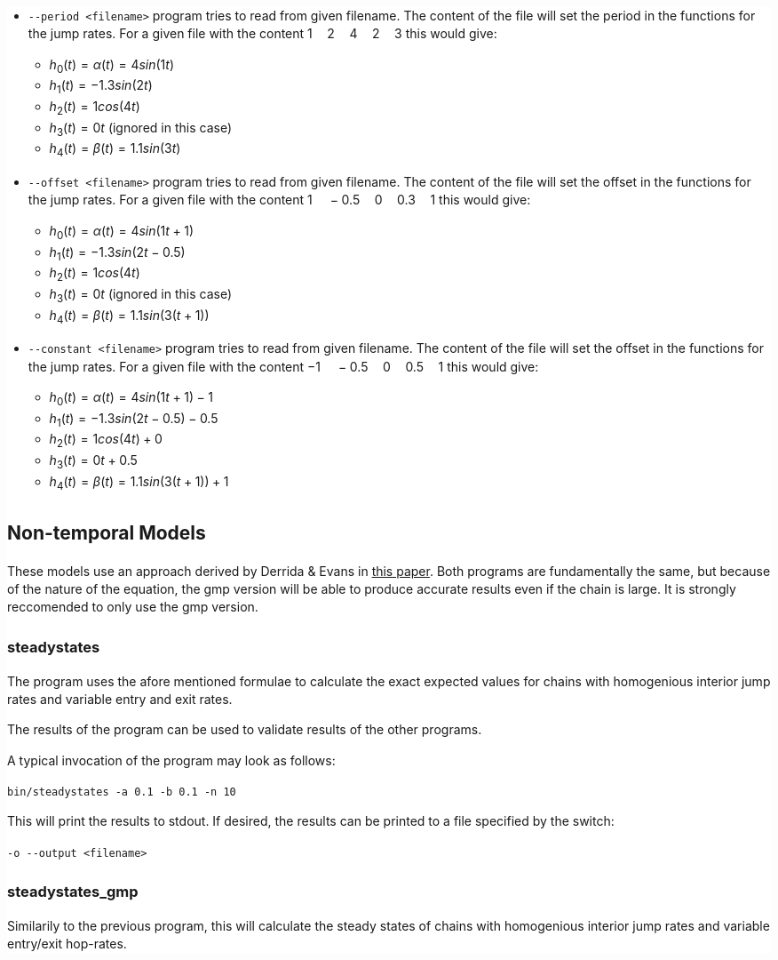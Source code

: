    - `--period <filename>` program tries to read from given filename. The content of the file will set the period in the functions for the jump rates. For a given file with the content $`1\quad 2\quad 4\quad 2\quad 3`$ this would give:
      - $`h_0(t) = \alpha(t) = 4sin(1t)`$
      - $`h_1(t) = -1.3sin(2t)`$
      - $`h_2(t) = 1cos(4t)`$
      - $`h_3(t) = 0t`$ (ignored in this case)
      - $`h_4(t) = \beta(t) = 1.1sin(3t)`$
   
   - `--offset <filename>` program tries to read from given filename. The content of the file will set the offset in the functions for the jump rates. For a given file with the content $`1\quad -0.5\quad 0\quad 0.3\quad 1`$ this would give:
      - $`h_0(t) = \alpha(t) = 4sin(1t+1)`$
      - $`h_1(t) = -1.3sin(2t-0.5)`$
      - $`h_2(t) = 1cos(4t)`$
      - $`h_3(t) = 0t`$ (ignored in this case)
      - $`h_4(t) = \beta(t) = 1.1sin(3(t+1))`$

   - `--constant <filename>` program tries to read from given filename. The content of the file will set the offset in the functions for the jump rates. For a given file with the content $`-1\quad -0.5\quad 0\quad 0.5\quad 1`$ this would give:
      - $`h_0(t) = \alpha(t) = 4sin(1t+1)-1`$
      - $`h_1(t) = -1.3sin(2t-0.5)-0.5`$
      - $`h_2(t) = 1cos(4t)+0`$
      - $`h_3(t) = 0t+0.5`$
      - $`h_4(t) = \beta(t) = 1.1sin(3(t+1))+1`$

## Non-temporal Models
These models use an approach derived by Derrida & Evans in [this paper](http://www.lps.ens.fr/~derrida/PAPIERS/1992/domany-mukamel-92.pdf).
Both programs are fundamentally the same, but because of the nature of the equation, the gmp version will be able to produce accurate results even if the chain is large.
It is strongly reccomended to only use the gmp version. 

### steadystates

   The program uses the afore mentioned formulae to calculate the exact expected values for chains with homogenious interior jump rates and variable entry and exit rates.

   The results of the program can be used to validate results of the other programs.

   A typical invocation of the program may look as follows:

   `bin/steadystates -a 0.1 -b 0.1 -n 10`

   This will print the results to stdout. 
   If desired, the results can be printed to a file specified by the switch:

   `-o --output <filename>`


### steadystates_gmp

   Similarily to the previous program, this will calculate the steady states of chains with homogenious interior jump rates and variable entry/exit hop-rates.

